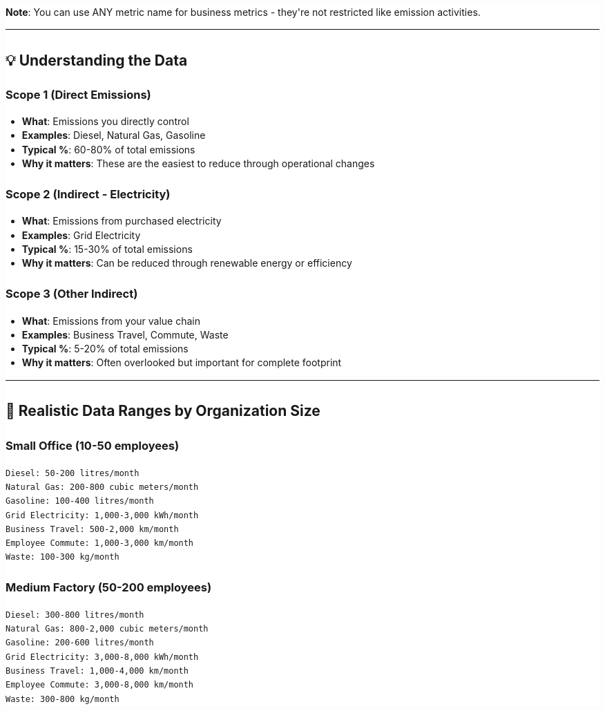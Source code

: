 **Note**: You can use ANY metric name for business metrics - they're not restricted like emission activities.

---

## 💡 Understanding the Data

### Scope 1 (Direct Emissions)

- **What**: Emissions you directly control
- **Examples**: Diesel, Natural Gas, Gasoline
- **Typical %**: 60-80% of total emissions
- **Why it matters**: These are the easiest to reduce through operational changes

### Scope 2 (Indirect - Electricity)

- **What**: Emissions from purchased electricity
- **Examples**: Grid Electricity
- **Typical %**: 15-30% of total emissions
- **Why it matters**: Can be reduced through renewable energy or efficiency

### Scope 3 (Other Indirect)

- **What**: Emissions from your value chain
- **Examples**: Business Travel, Commute, Waste
- **Typical %**: 5-20% of total emissions
- **Why it matters**: Often overlooked but important for complete footprint

---

## 🎯 Realistic Data Ranges by Organization Size

### Small Office (10-50 employees)

```
Diesel: 50-200 litres/month
Natural Gas: 200-800 cubic meters/month
Gasoline: 100-400 litres/month
Grid Electricity: 1,000-3,000 kWh/month
Business Travel: 500-2,000 km/month
Employee Commute: 1,000-3,000 km/month
Waste: 100-300 kg/month
```

### Medium Factory (50-200 employees)

```
Diesel: 300-800 litres/month
Natural Gas: 800-2,000 cubic meters/month
Gasoline: 200-600 litres/month
Grid Electricity: 3,000-8,000 kWh/month
Business Travel: 1,000-4,000 km/month
Employee Commute: 3,000-8,000 km/month
Waste: 300-800 kg/month
```
